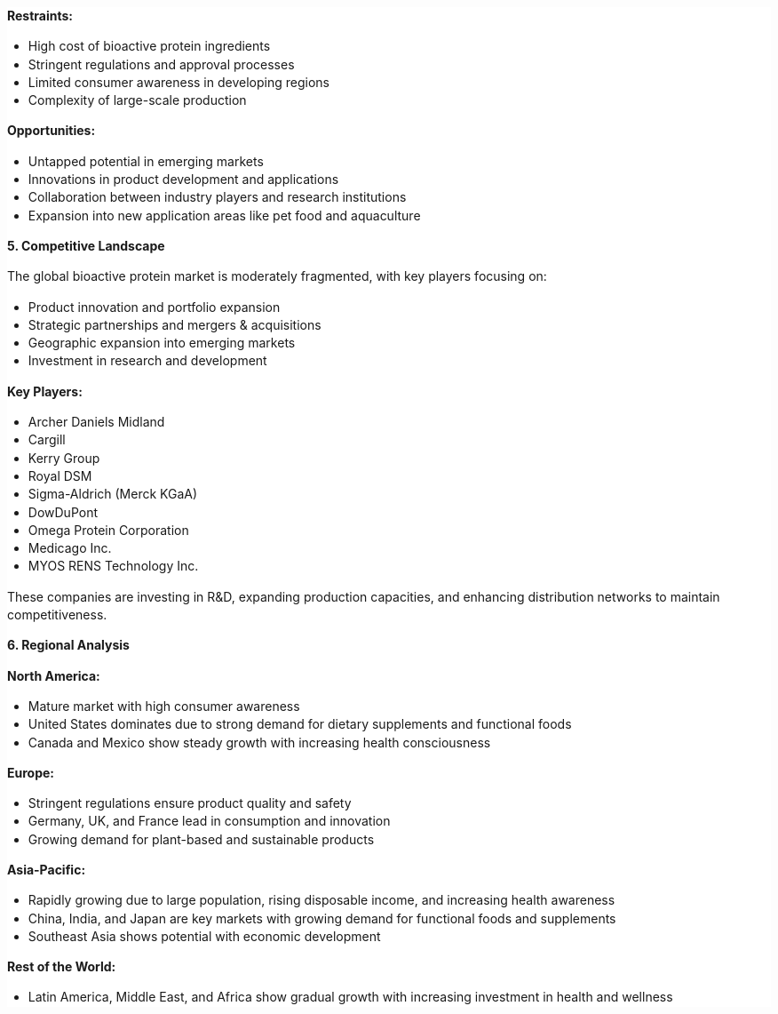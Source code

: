 **Restraints:**
- High cost of bioactive protein ingredients
- Stringent regulations and approval processes
- Limited consumer awareness in developing regions
- Complexity of large-scale production

**Opportunities:**
- Untapped potential in emerging markets
- Innovations in product development and applications
- Collaboration between industry players and research institutions
- Expansion into new application areas like pet food and aquaculture

**5. Competitive Landscape**

The global bioactive protein market is moderately fragmented, with key players focusing on:
- Product innovation and portfolio expansion
- Strategic partnerships and mergers &amp; acquisitions
- Geographic expansion into emerging markets
- Investment in research and development

**Key Players:**
- Archer Daniels Midland
- Cargill
- Kerry Group
- Royal DSM
- Sigma-Aldrich (Merck KGaA)
- DowDuPont
- Omega Protein Corporation
- Medicago Inc.
- MYOS RENS Technology Inc.

These companies are investing in R&amp;D, expanding production capacities, and enhancing distribution networks to maintain competitiveness.

**6. Regional Analysis**

**North America:**
- Mature market with high consumer awareness
- United States dominates due to strong demand for dietary supplements and functional foods
- Canada and Mexico show steady growth with increasing health consciousness

**Europe:**
- Stringent regulations ensure product quality and safety
- Germany, UK, and France lead in consumption and innovation
- Growing demand for plant-based and sustainable products

**Asia-Pacific:**
- Rapidly growing due to large population, rising disposable income, and increasing health awareness
- China, India, and Japan are key markets with growing demand for functional foods and supplements
- Southeast Asia shows potential with economic development

**Rest of the World:**
- Latin America, Middle East, and Africa show gradual growth with increasing investment in health and wellness
